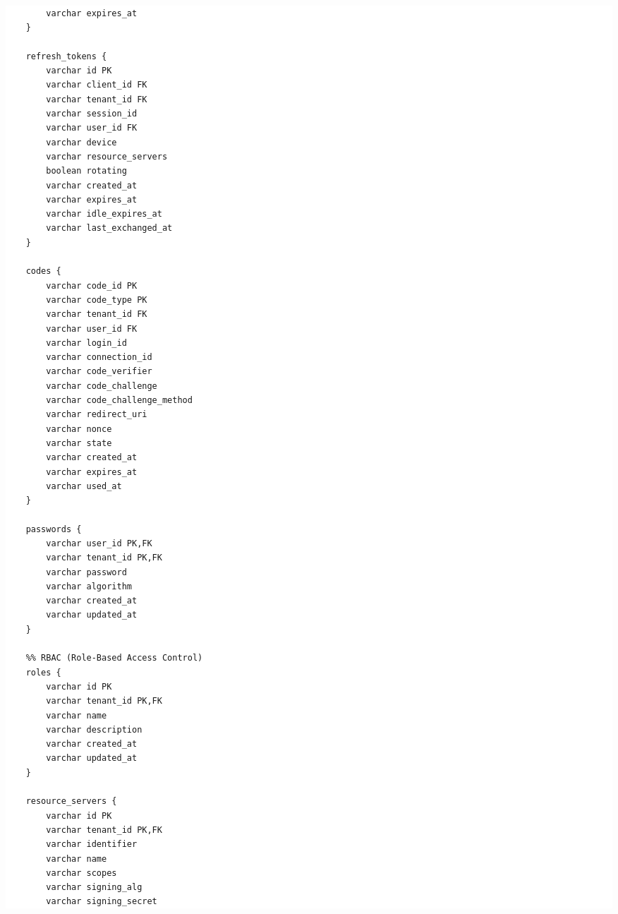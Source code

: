 ```mermaid
        varchar expires_at
    }

    refresh_tokens {
        varchar id PK
        varchar client_id FK
        varchar tenant_id FK
        varchar session_id
        varchar user_id FK
        varchar device
        varchar resource_servers
        boolean rotating
        varchar created_at
        varchar expires_at
        varchar idle_expires_at
        varchar last_exchanged_at
    }

    codes {
        varchar code_id PK
        varchar code_type PK
        varchar tenant_id FK
        varchar user_id FK
        varchar login_id
        varchar connection_id
        varchar code_verifier
        varchar code_challenge
        varchar code_challenge_method
        varchar redirect_uri
        varchar nonce
        varchar state
        varchar created_at
        varchar expires_at
        varchar used_at
    }

    passwords {
        varchar user_id PK,FK
        varchar tenant_id PK,FK
        varchar password
        varchar algorithm
        varchar created_at
        varchar updated_at
    }

    %% RBAC (Role-Based Access Control)
    roles {
        varchar id PK
        varchar tenant_id PK,FK
        varchar name
        varchar description
        varchar created_at
        varchar updated_at
    }

    resource_servers {
        varchar id PK
        varchar tenant_id PK,FK
        varchar identifier
        varchar name
        varchar scopes
        varchar signing_alg
        varchar signing_secret
```